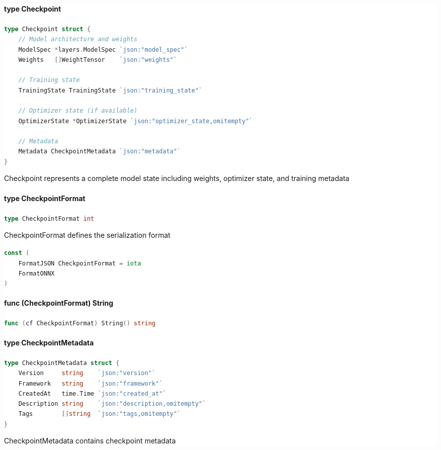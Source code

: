 #### type Checkpoint

```go
type Checkpoint struct {
	// Model architecture and weights
	ModelSpec *layers.ModelSpec `json:"model_spec"`
	Weights   []WeightTensor    `json:"weights"`

	// Training state
	TrainingState TrainingState `json:"training_state"`

	// Optimizer state (if available)
	OptimizerState *OptimizerState `json:"optimizer_state,omitempty"`

	// Metadata
	Metadata CheckpointMetadata `json:"metadata"`
}
```

Checkpoint represents a complete model state including weights, optimizer state,
and training metadata

#### type CheckpointFormat

```go
type CheckpointFormat int
```

CheckpointFormat defines the serialization format

```go
const (
	FormatJSON CheckpointFormat = iota
	FormatONNX
)
```

#### func (CheckpointFormat) String

```go
func (cf CheckpointFormat) String() string
```

#### type CheckpointMetadata

```go
type CheckpointMetadata struct {
	Version     string    `json:"version"`
	Framework   string    `json:"framework"`
	CreatedAt   time.Time `json:"created_at"`
	Description string    `json:"description,omitempty"`
	Tags        []string  `json:"tags,omitempty"`
}
```

CheckpointMetadata contains checkpoint metadata
